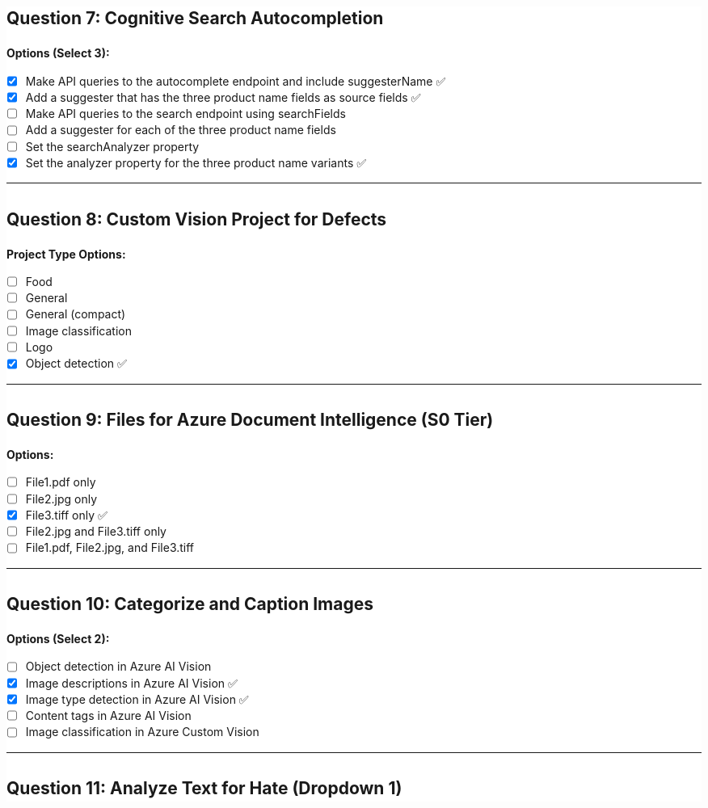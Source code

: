 
## Question 7: Cognitive Search Autocompletion

**Options (Select 3):**

- [x] Make API queries to the autocomplete endpoint and include suggesterName ✅
- [x] Add a suggester that has the three product name fields as source fields ✅
- [ ] Make API queries to the search endpoint using searchFields
- [ ] Add a suggester for each of the three product name fields
- [ ] Set the searchAnalyzer property
- [x] Set the analyzer property for the three product name variants ✅

---

## Question 8: Custom Vision Project for Defects

**Project Type Options:**

- [ ] Food
- [ ] General
- [ ] General (compact)
- [ ] Image classification
- [ ] Logo
- [x] Object detection ✅

---

## Question 9: Files for Azure Document Intelligence (S0 Tier)

**Options:**

- [ ] File1.pdf only
- [ ] File2.jpg only
- [x] File3.tiff only ✅
- [ ] File2.jpg and File3.tiff only
- [ ] File1.pdf, File2.jpg, and File3.tiff

---

## Question 10: Categorize and Caption Images

**Options (Select 2):**

- [ ] Object detection in Azure AI Vision
- [x] Image descriptions in Azure AI Vision ✅
- [x] Image type detection in Azure AI Vision ✅
- [ ] Content tags in Azure AI Vision
- [ ] Image classification in Azure Custom Vision

---

## Question 11: Analyze Text for Hate (Dropdown 1)
